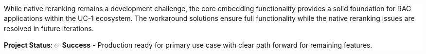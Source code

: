 While native reranking remains a development challenge, the core embedding functionality provides a solid foundation for RAG applications within the UC-1 ecosystem. The workaround solutions ensure full functionality while the native reranking issues are resolved in future iterations.

**Project Status**: ✅ **Success** - Production ready for primary use case with clear path forward for remaining features.
